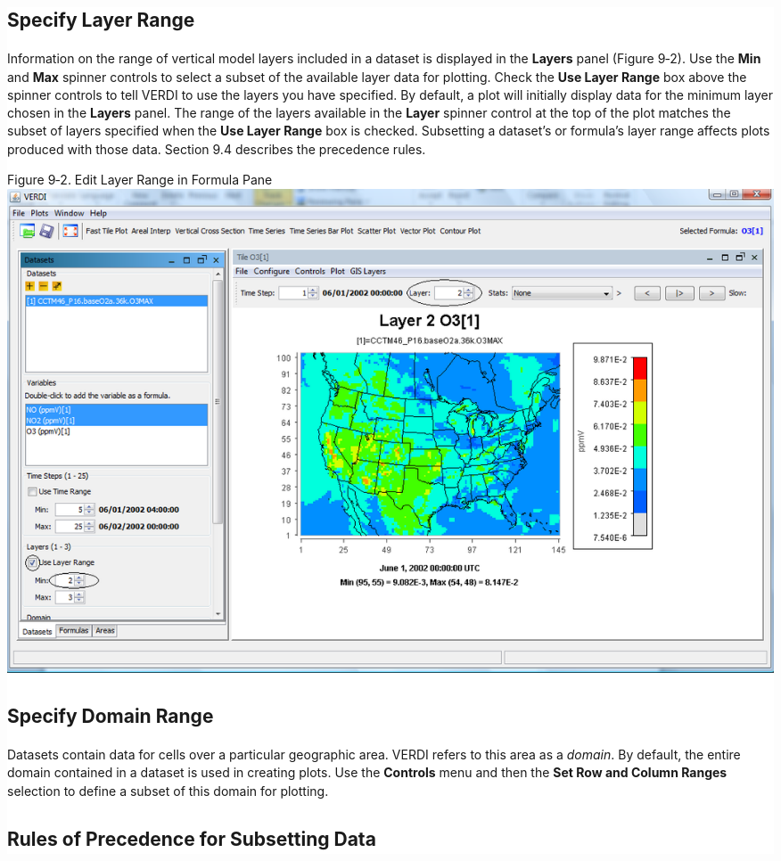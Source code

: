 Specify Layer Range
-------------------

Information on the range of vertical model layers included in a dataset is displayed in the **Layers** panel (Figure 9‑2). Use the **Min** and **Max** spinner controls to select a subset of the available layer data for plotting. Check the **Use Layer Range** box above the spinner controls to tell VERDI to use the layers you have specified. By default, a plot will initially display data for the minimum layer chosen in the **Layers** panel. The range of the layers available in the **Layer** spinner control at the top of the plot matches the subset of layers specified when the **Use Layer Range** box is checked. Subsetting a dataset’s or formula’s layer range affects plots produced with those data. Section 9.4 describes the precedence rules.

<a id=Figure9-2></a>
Figure 9‑2. Edit Layer Range in Formula Pane
<img src="media/image025.png"/>

Specify Domain Range
--------------------

Datasets contain data for cells over a particular geographic area. VERDI refers to this area as a *domain*. By default, the entire domain contained in a dataset is used in creating plots. Use the **Controls** menu and then the **Set Row and Column Ranges** selection to define a subset of this domain for plotting.

Rules of Precedence for Subsetting Data
---------------------------------------
